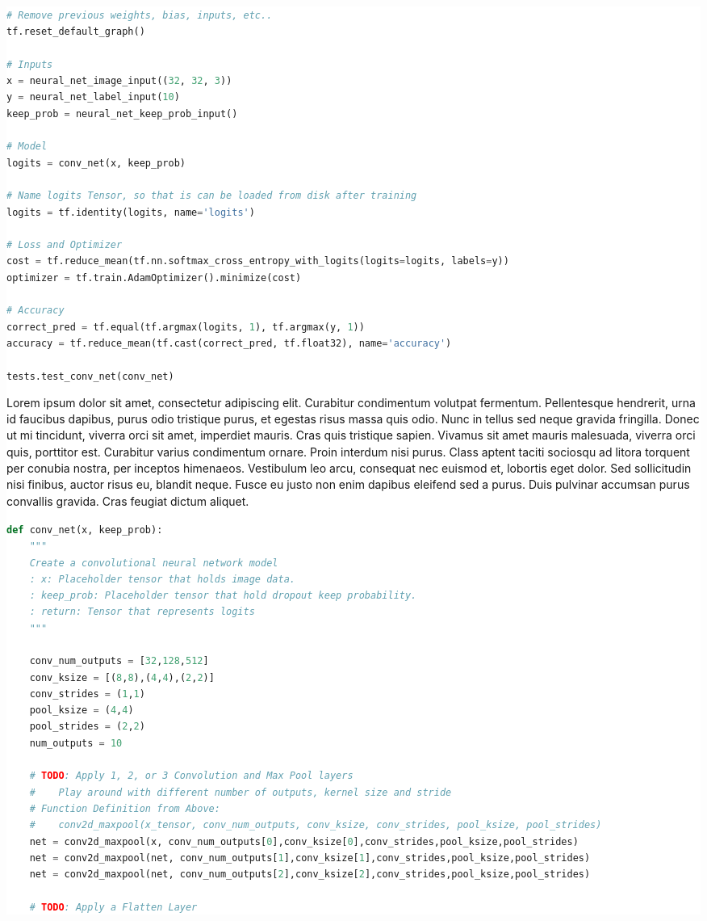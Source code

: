 ```python
# Remove previous weights, bias, inputs, etc..
tf.reset_default_graph()

# Inputs
x = neural_net_image_input((32, 32, 3))
y = neural_net_label_input(10)
keep_prob = neural_net_keep_prob_input()

# Model
logits = conv_net(x, keep_prob)

# Name logits Tensor, so that is can be loaded from disk after training
logits = tf.identity(logits, name='logits')

# Loss and Optimizer
cost = tf.reduce_mean(tf.nn.softmax_cross_entropy_with_logits(logits=logits, labels=y))
optimizer = tf.train.AdamOptimizer().minimize(cost)

# Accuracy
correct_pred = tf.equal(tf.argmax(logits, 1), tf.argmax(y, 1))
accuracy = tf.reduce_mean(tf.cast(correct_pred, tf.float32), name='accuracy')

tests.test_conv_net(conv_net)
```

Lorem ipsum dolor sit amet, consectetur adipiscing elit. Curabitur condimentum volutpat fermentum. Pellentesque hendrerit, urna id faucibus dapibus, purus odio tristique purus, et egestas risus massa quis odio. Nunc in tellus sed neque gravida fringilla. Donec ut mi tincidunt, viverra orci sit amet, imperdiet mauris. Cras quis tristique sapien. Vivamus sit amet mauris malesuada, viverra orci quis, porttitor est. Curabitur varius condimentum ornare. Proin interdum nisi purus. Class aptent taciti sociosqu ad litora torquent per conubia nostra, per inceptos himenaeos. Vestibulum leo arcu, consequat nec euismod et, lobortis eget dolor. Sed sollicitudin nisi finibus, auctor risus eu, blandit neque. Fusce eu justo non enim dapibus eleifend sed a purus. Duis pulvinar accumsan purus convallis gravida. Cras feugiat dictum aliquet.

```python
def conv_net(x, keep_prob):
    """
    Create a convolutional neural network model
    : x: Placeholder tensor that holds image data.
    : keep_prob: Placeholder tensor that hold dropout keep probability.
    : return: Tensor that represents logits
    """
    
    conv_num_outputs = [32,128,512]
    conv_ksize = [(8,8),(4,4),(2,2)]
    conv_strides = (1,1)
    pool_ksize = (4,4)
    pool_strides = (2,2)
    num_outputs = 10
        
    # TODO: Apply 1, 2, or 3 Convolution and Max Pool layers
    #    Play around with different number of outputs, kernel size and stride
    # Function Definition from Above:
    #    conv2d_maxpool(x_tensor, conv_num_outputs, conv_ksize, conv_strides, pool_ksize, pool_strides)
    net = conv2d_maxpool(x, conv_num_outputs[0],conv_ksize[0],conv_strides,pool_ksize,pool_strides)    
    net = conv2d_maxpool(net, conv_num_outputs[1],conv_ksize[1],conv_strides,pool_ksize,pool_strides)
    net = conv2d_maxpool(net, conv_num_outputs[2],conv_ksize[2],conv_strides,pool_ksize,pool_strides)
        
    # TODO: Apply a Flatten Layer
```